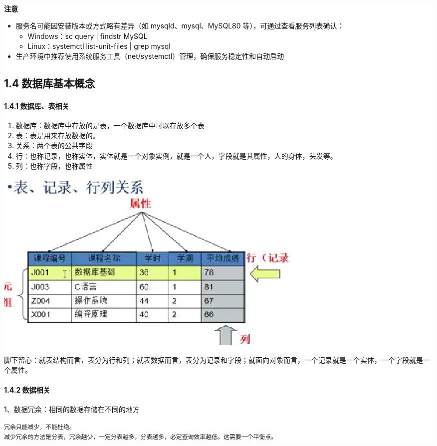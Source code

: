**注意**
- 服务名可能因安装版本或方式略有差异（如 mysqld、mysql、MySQL80 等），可通过查看服务列表确认：
  - Windows：sc query | findstr MySQL
  - Linux：systemctl list-unit-files | grep mysql
- 生产环境中推荐使用系统服务工具（net/systemctl）管理，确保服务稳定性和自动启动

## 1.4  数据库基本概念

#### 1.4.1  数据库、表相关

1. 数据库：数据库中存放的是表，一个数据库中可以存放多个表
2. 表：表是用来存放数据的。
3. 关系：两个表的公共字段
4. 行：也称记录，也称实体，实体就是一个对象实例，就是一个人，字段就是其属性，人的身体，头发等。
5. 列：也称字段，也称属性

![alt text](image-6.png)

脚下留心：就表结构而言，表分为行和列；就表数据而言，表分为记录和字段；就面向对象而言，一个记录就是一个实体，一个字段就是一个属性。

#### 1.4.2  数据相关

1、数据冗余：相同的数据存储在不同的地方

```
冗余只能减少，不能杜绝。
减少冗余的方法是分表，冗余越少，一定分表越多，分表越多，必定查询效率越低。这需要一个平衡点。

```
